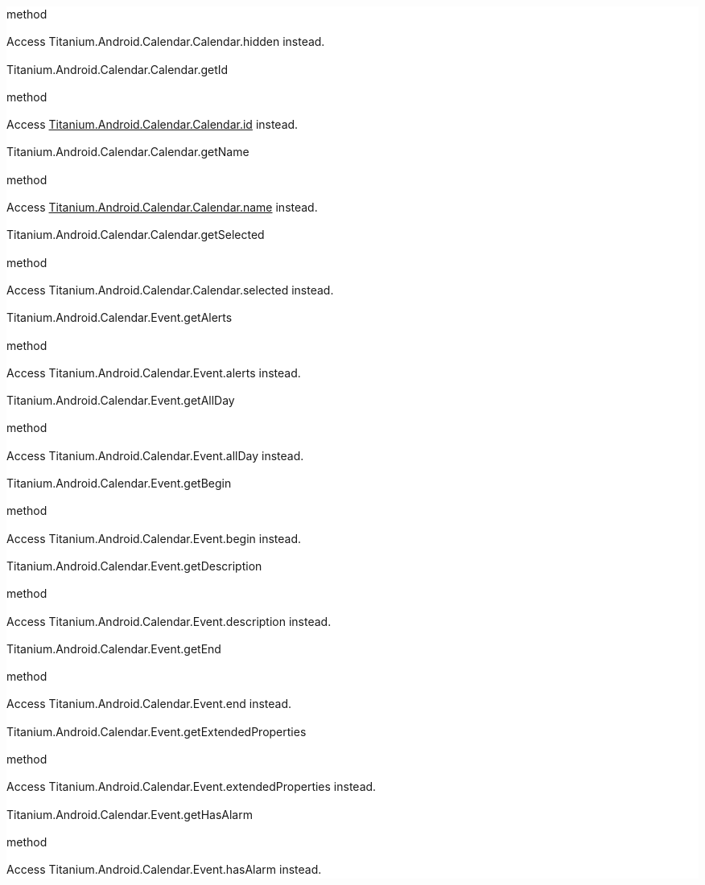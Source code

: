 method

Access Titanium.Android.Calendar.Calendar.hidden instead.

Titanium.Android.Calendar.Calendar.getId

method

Access [Titanium.Android.Calendar.Calendar.id](http://titanium.android.calendar.calendar.id/) instead.

Titanium.Android.Calendar.Calendar.getName

method

Access [Titanium.Android.Calendar.Calendar.name](http://titanium.android.calendar.calendar.name/) instead.

Titanium.Android.Calendar.Calendar.getSelected

method

Access Titanium.Android.Calendar.Calendar.selected instead.

Titanium.Android.Calendar.Event.getAlerts

method

Access Titanium.Android.Calendar.Event.alerts instead.

Titanium.Android.Calendar.Event.getAllDay

method

Access Titanium.Android.Calendar.Event.allDay instead.

Titanium.Android.Calendar.Event.getBegin

method

Access Titanium.Android.Calendar.Event.begin instead.

Titanium.Android.Calendar.Event.getDescription

method

Access Titanium.Android.Calendar.Event.description instead.

Titanium.Android.Calendar.Event.getEnd

method

Access Titanium.Android.Calendar.Event.end instead.

Titanium.Android.Calendar.Event.getExtendedProperties

method

Access Titanium.Android.Calendar.Event.extendedProperties instead.

Titanium.Android.Calendar.Event.getHasAlarm

method

Access Titanium.Android.Calendar.Event.hasAlarm instead.

